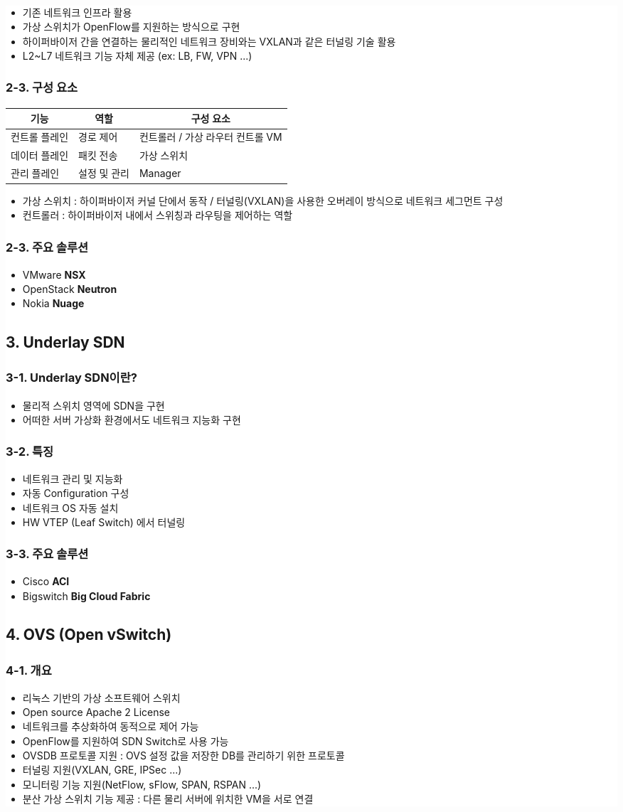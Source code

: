 - 기존 네트워크 인프라 활용
- 가상 스위치가 OpenFlow를 지원하는 방식으로 구현
- 하이퍼바이저 간을 연결하는 물리적인 네트워크 장비와는 VXLAN과 같은 터널링 기술 활용
- L2~L7 네트워크 기능 자체 제공 (ex: LB, FW, VPN ...)

### 2-3. 구성 요소

| 기능          | 역할         | 구성 요소                        |
| ------------- | ------------ | -------------------------------- |
| 컨트롤 플레인 | 경로 제어    | 컨트롤러 / 가상 라우터 컨트롤 VM |
| 데이터 플레인 | 패킷 전송    | 가상 스위치                      |
| 관리 플레인   | 설정 및 관리 | Manager                          |

- 가상 스위치 : 하이퍼바이저 커널 단에서 동작 / 터널링(VXLAN)을 사용한 오버레이 방식으로 네트워크 세그먼트 구성
- 컨트롤러 : 하이퍼바이저 내에서 스위칭과 라우팅을 제어하는 역할 

### 2-3. 주요 솔루션

- VMware **NSX**
- OpenStack **Neutron**
- Nokia **Nuage**



## 3. Underlay SDN

### 3-1. Underlay SDN이란?

- 물리적 스위치 영역에 SDN을 구현
- 어떠한 서버 가상화 환경에서도 네트워크 지능화 구현

### 3-2. 특징

- 네트워크 관리 및 지능화
- 자동 Configuration 구성
- 네트워크 OS 자동 설치
- HW VTEP (Leaf Switch) 에서 터널링

### 3-3. 주요 솔루션

- Cisco **ACI**
- Bigswitch **Big Cloud Fabric**



## 4. OVS (Open vSwitch)

### 4-1. 개요

- 리눅스 기반의  가상 소프트웨어 스위치
- Open source Apache 2 License
- 네트워크를 추상화하여 동적으로 제어 가능
- OpenFlow를 지원하여 SDN Switch로 사용 가능
- OVSDB 프로토콜 지원 : OVS 설정 값을 저장한 DB를 관리하기 위한 프로토콜
- 터널링 지원(VXLAN, GRE, IPSec ...)
- 모니터링 기능 지원(NetFlow, sFlow, SPAN, RSPAN ...)
- 분산 가상 스위치 기능 제공 : 다른 물리 서버에 위치한 VM을 서로 연결
